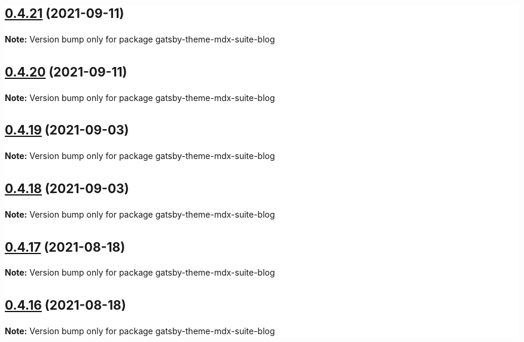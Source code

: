 



## [0.4.21](https://github.com/axe312ger/gatsby-mdx-suite/compare/gatsby-theme-mdx-suite-blog@0.4.20...gatsby-theme-mdx-suite-blog@0.4.21) (2021-09-11)

**Note:** Version bump only for package gatsby-theme-mdx-suite-blog





## [0.4.20](https://github.com/axe312ger/gatsby-mdx-suite/compare/gatsby-theme-mdx-suite-blog@0.4.19...gatsby-theme-mdx-suite-blog@0.4.20) (2021-09-11)

**Note:** Version bump only for package gatsby-theme-mdx-suite-blog





## [0.4.19](https://github.com/axe312ger/gatsby-mdx-suite/compare/gatsby-theme-mdx-suite-blog@0.4.18...gatsby-theme-mdx-suite-blog@0.4.19) (2021-09-03)

**Note:** Version bump only for package gatsby-theme-mdx-suite-blog





## [0.4.18](https://github.com/axe312ger/gatsby-mdx-suite/compare/gatsby-theme-mdx-suite-blog@0.4.17...gatsby-theme-mdx-suite-blog@0.4.18) (2021-09-03)

**Note:** Version bump only for package gatsby-theme-mdx-suite-blog





## [0.4.17](https://github.com/axe312ger/gatsby-mdx-suite/compare/gatsby-theme-mdx-suite-blog@0.4.16...gatsby-theme-mdx-suite-blog@0.4.17) (2021-08-18)

**Note:** Version bump only for package gatsby-theme-mdx-suite-blog





## [0.4.16](https://github.com/axe312ger/gatsby-mdx-suite/compare/gatsby-theme-mdx-suite-blog@0.4.15...gatsby-theme-mdx-suite-blog@0.4.16) (2021-08-18)

**Note:** Version bump only for package gatsby-theme-mdx-suite-blog

